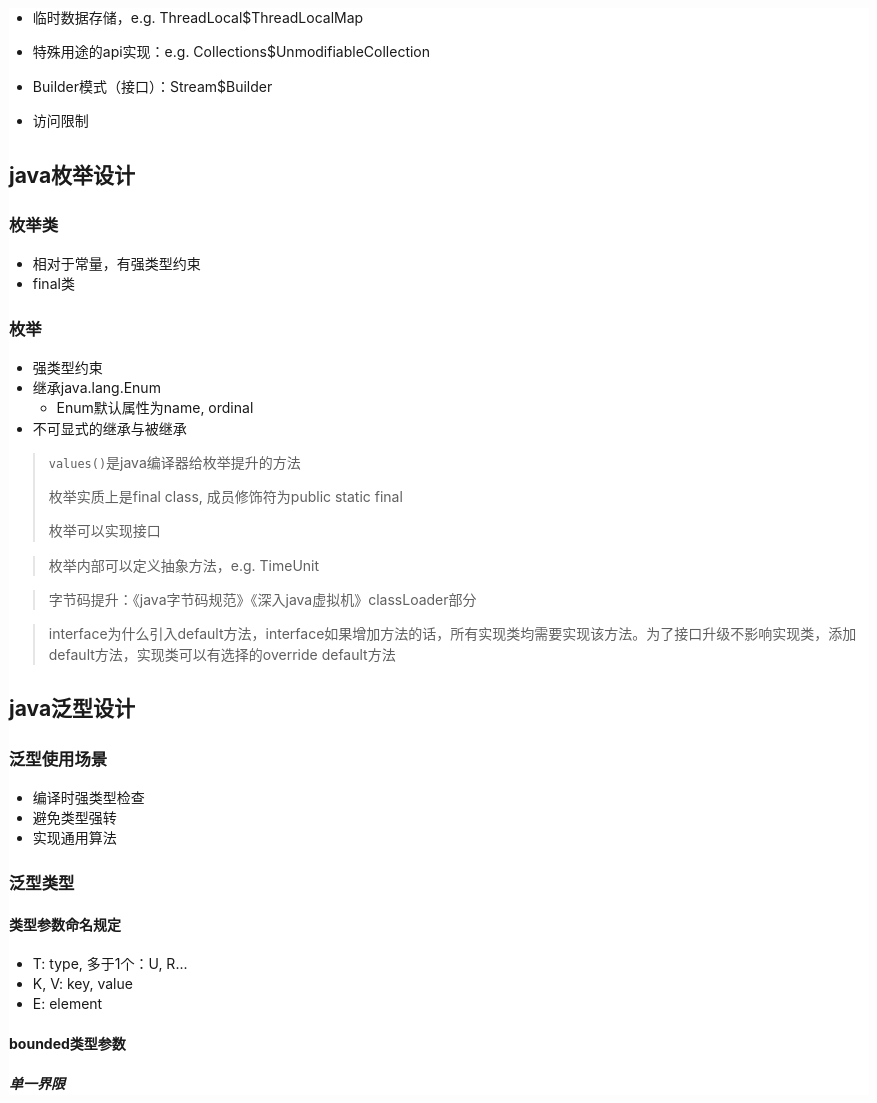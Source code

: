   - 临时数据存储，e.g. ThreadLocal$ThreadLocalMap

  - 特殊用途的api实现：e.g. Collections$UnmodifiableCollection
  - Builder模式（接口）：Stream$Builder

- 访问限制

## java枚举设计

### 枚举类

- 相对于常量，有强类型约束
- final类

### 枚举

- 强类型约束
- 继承java.lang.Enum
  - Enum默认属性为name, ordinal
- 不可显式的继承与被继承

> `values()`是java编译器给枚举提升的方法
>
> 枚举实质上是final class, 成员修饰符为public static final
>
> 枚举可以实现接口

> 枚举内部可以定义抽象方法，e.g. TimeUnit

> 字节码提升：《java字节码规范》《深入java虚拟机》classLoader部分

> interface为什么引入default方法，interface如果增加方法的话，所有实现类均需要实现该方法。为了接口升级不影响实现类，添加default方法，实现类可以有选择的override default方法

## java泛型设计

### 泛型使用场景

- 编译时强类型检查
- 避免类型强转
- 实现通用算法

### 泛型类型

#### 类型参数命名规定

- T: type, 多于1个：U, R...
- K, V: key, value
- E: element

#### bounded类型参数

##### 单一界限
